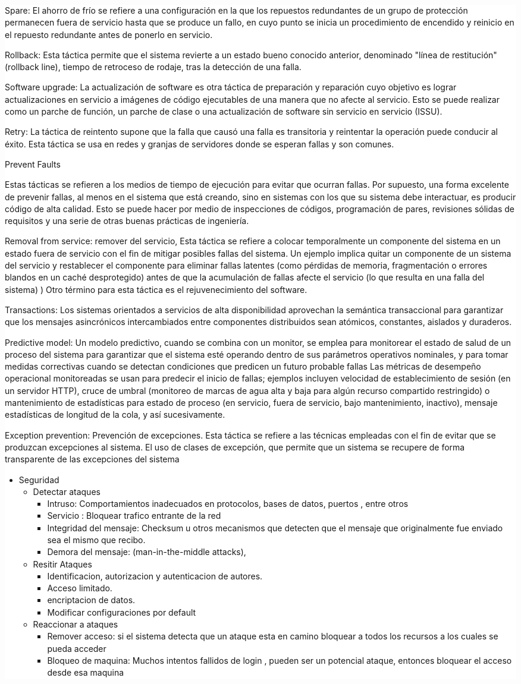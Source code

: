 Spare: El ahorro de frío se refiere a una configuración en la que los repuestos redundantes de un grupo de protección permanecen fuera de servicio hasta que se produce un fallo, en cuyo punto se inicia un procedimiento de encendido y reinicio en el repuesto redundante antes de ponerlo en servicio.

Rollback: Esta táctica permite que el sistema revierte a un estado bueno conocido anterior, denominado "línea de restitución" (rollback line), tiempo de retroceso de rodaje, tras la detección de una falla.

Software upgrade: La actualización de software es otra táctica de preparación y reparación cuyo objetivo es lograr actualizaciones en servicio a imágenes de código ejecutables de una manera que no afecte al servicio. Esto se puede realizar como un parche de función, un parche de clase o una actualización de software sin servicio en servicio (ISSU).

Retry: La táctica de reintento supone que la falla que causó una falla es transitoria y reintentar la operación puede conducir al éxito. Esta táctica se usa en redes y granjas de servidores donde se esperan fallas y son comunes.


Prevent Faults

 Estas tácticas se refieren a los medios de tiempo de ejecución para evitar que ocurran fallas. Por supuesto, una forma excelente de prevenir fallas, al menos en el sistema que está creando, sino en sistemas con los que su sistema debe interactuar, es producir código de alta calidad. Esto se puede hacer por medio de inspecciones de códigos, programación de pares, revisiones sólidas de requisitos y una serie de otras buenas prácticas de ingeniería.


Removal from service: remover del servicio, Esta táctica se refiere a colocar temporalmente un componente del sistema en un estado fuera de servicio con el fin de mitigar posibles fallas del sistema. Un ejemplo implica quitar un componente de un sistema del servicio y restablecer el componente para eliminar fallas latentes (como pérdidas de memoria, fragmentación o errores blandos en un caché desprotegido) antes de que la acumulación de fallas afecte el servicio (lo que resulta en una falla del sistema) ) Otro término para esta táctica es el rejuvenecimiento del software.

Transactions: Los sistemas orientados a servicios de alta disponibilidad aprovechan la semántica transaccional para garantizar que los mensajes asincrónicos intercambiados entre componentes distribuidos sean atómicos, constantes, aislados y duraderos.

Predictive model: Un modelo predictivo, cuando se combina con un monitor, se emplea para monitorear el estado de salud de un proceso del sistema para garantizar que el sistema esté operando dentro de sus parámetros operativos nominales, y para tomar medidas correctivas cuando se detectan condiciones que predicen un futuro probable fallas Las métricas de desempeño operacional monitoreadas se usan para predecir el inicio de fallas; ejemplos incluyen velocidad de establecimiento de sesión (en un servidor HTTP), cruce de umbral (monitoreo de marcas de agua alta y baja para algún recurso compartido restringido) o mantenimiento de estadísticas para estado de proceso (en servicio, fuera de servicio, bajo mantenimiento, inactivo), mensaje estadísticas de longitud de la cola, y así sucesivamente.

Exception prevention: Prevención de excepciones. Esta táctica se refiere a las técnicas empleadas con el fin de evitar que se produzcan excepciones al sistema. El uso de clases de excepción, que permite que un sistema se recupere de forma transparente de las excepciones del sistema



* Seguridad
    * Detectar ataques
        * Intruso: Comportamientos inadecuados  en protocolos, bases de datos, puertos , entre otros
        * Servicio : Bloquear trafico entrante de la red
        * Integridad del mensaje: Checksum u otros mecanismos que detecten que el mensaje que originalmente fue enviado sea el mismo que recibo.
        * Demora del mensaje: (man-in-the-middle attacks),
    * Resitir Ataques
        * Identificacion, autorizacion y autenticacion de autores.
        * Acceso limitado.
        * encriptacion de datos.
        * Modificar configuraciones por default
    * Reaccionar a ataques
        * Remover acceso: si el sistema detecta que un ataque esta en camino bloquear a todos los recursos a los cuales se pueda acceder
        * Bloqueo de maquina: Muchos intentos fallidos de login , pueden ser un potencial ataque, entonces bloquear el acceso desde esa maquina
